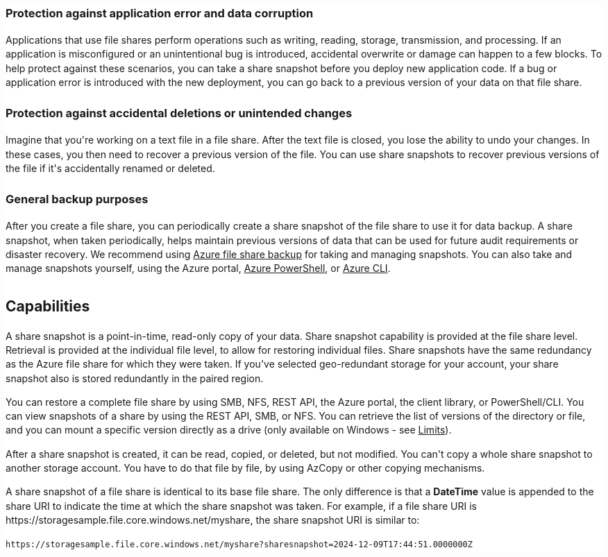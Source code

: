 ### Protection against application error and data corruption

Applications that use file shares perform operations such as writing, reading, storage, transmission, and processing. If an application is misconfigured or an unintentional bug is introduced, accidental overwrite or damage can happen to a few blocks. To help protect against these scenarios, you can take a share snapshot before you deploy new application code. If a bug or application error is introduced with the new deployment, you can go back to a previous version of your data on that file share.

### Protection against accidental deletions or unintended changes

Imagine that you're working on a text file in a file share. After the text file is closed, you lose the ability to undo your changes. In these cases, you then need to recover a previous version of the file. You can use share snapshots to recover previous versions of the file if it's accidentally renamed or deleted.

### General backup purposes

After you create a file share, you can periodically create a share snapshot of the file share to use it for data backup. A share snapshot, when taken periodically, helps maintain previous versions of data that can be used for future audit requirements or disaster recovery. We recommend using [Azure file share backup](../../backup/azure-file-share-backup-overview.md) for taking and managing snapshots. You can also take and manage snapshots yourself, using the Azure portal, [Azure PowerShell](/powershell/module/az.storage/new-azrmstorageshare), or [Azure CLI](/cli/azure/storage/share#az-storage-share-snapshot).

## Capabilities

A share snapshot is a point-in-time, read-only copy of your data. Share snapshot capability is provided at the file share level. Retrieval is provided at the individual file level, to allow for restoring individual files. Share snapshots have the same redundancy as the Azure file share for which they were taken. If you've selected geo-redundant storage for your account, your share snapshot also is stored redundantly in the paired region.

You can restore a complete file share by using SMB, NFS, REST API, the Azure portal, the client library, or PowerShell/CLI. You can view snapshots of a share by using the REST API, SMB, or NFS. You can retrieve the list of versions of the directory or file, and you can mount a specific version directly as a drive (only available on Windows - see [Limits](#limits)).

After a share snapshot is created, it can be read, copied, or deleted, but not modified. You can't copy a whole share snapshot to another storage account. You have to do that file by file, by using AzCopy or other copying mechanisms.

A share snapshot of a file share is identical to its base file share. The only difference is that a **DateTime** value is appended to the share URI to indicate the time at which the share snapshot was taken. For example, if a file share URI is https:\//storagesample.file.core.windows.net/myshare, the share snapshot URI is similar to:

```
https://storagesample.file.core.windows.net/myshare?sharesnapshot=2024-12-09T17:44:51.0000000Z
```
